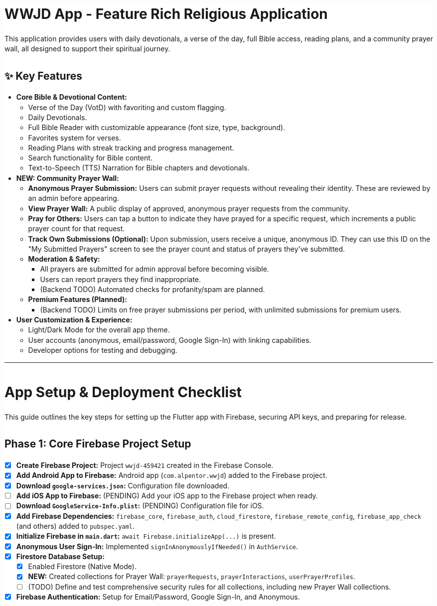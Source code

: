 # WWJD App - Feature Rich Religious Application

This application provides users with daily devotionals, a verse of the day, full Bible access, reading plans, and a community prayer wall, all designed to support their spiritual journey.

## ✨ Key Features

* **Core Bible & Devotional Content:**
    * Verse of the Day (VotD) with favoriting and custom flagging.
    * Daily Devotionals.
    * Full Bible Reader with customizable appearance (font size, type, background).
    * Favorites system for verses.
    * Reading Plans with streak tracking and progress management.
    * Search functionality for Bible content.
    * Text-to-Speech (TTS) Narration for Bible chapters and devotionals.
* **NEW: Community Prayer Wall:**
    * **Anonymous Prayer Submission:** Users can submit prayer requests without revealing their identity. These are reviewed by an admin before appearing.
    * **View Prayer Wall:** A public display of approved, anonymous prayer requests from the community.
    * **Pray for Others:** Users can tap a button to indicate they have prayed for a specific request, which increments a public prayer count for that request.
    * **Track Own Submissions (Optional):** Upon submission, users receive a unique, anonymous ID. They can use this ID on the "My Submitted Prayers" screen to see the prayer count and status of prayers they've submitted.
    * **Moderation & Safety:**
        * All prayers are submitted for admin approval before becoming visible.
        * Users can report prayers they find inappropriate.
        * (Backend TODO) Automated checks for profanity/spam are planned.
    * **Premium Features (Planned):**
        * (Backend TODO) Limits on free prayer submissions per period, with unlimited submissions for premium users.
* **User Customization & Experience:**
    * Light/Dark Mode for the overall app theme.
    * User accounts (anonymous, email/password, Google Sign-In) with linking capabilities.
    * Developer options for testing and debugging.

---

# App Setup & Deployment Checklist

This guide outlines the key steps for setting up the Flutter app with Firebase, securing API keys, and preparing for release.

## Phase 1: Core Firebase Project Setup

* [X] **Create Firebase Project:** Project `wwjd-459421` created in the Firebase Console.
* [X] **Add Android App to Firebase:** Android app (`com.alpentor.wwjd`) added to the Firebase project.
* [X] **Download `google-services.json`:** Configuration file downloaded.
* [ ] **Add iOS App to Firebase:** (PENDING) Add your iOS app to the Firebase project when ready.
* [ ] **Download `GoogleService-Info.plist`:** (PENDING) Configuration file for iOS.
* [X] **Add Firebase Dependencies:** `firebase_core`, `firebase_auth`, `cloud_firestore`, `firebase_remote_config`, `firebase_app_check` (and others) added to `pubspec.yaml`.
* [X] **Initialize Firebase in `main.dart`:** `await Firebase.initializeApp(...)` is present.
* [X] **Anonymous User Sign-In:** Implemented `signInAnonymouslyIfNeeded()` in `AuthService`.
* [X] **Firestore Database Setup:**
    * [X] Enabled Firestore (Native Mode).
    * [X] **NEW:** Created collections for Prayer Wall: `prayerRequests`, `prayerInteractions`, `userPrayerProfiles`.
    * [ ] (TODO) Define and test comprehensive security rules for all collections, including new Prayer Wall collections.
* [X] **Firebase Authentication:** Setup for Email/Password, Google Sign-In, and Anonymous.